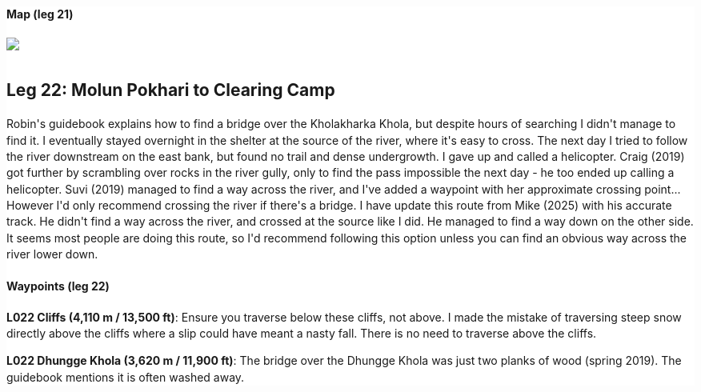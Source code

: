 #### Map <span class="print-only">(leg 21)</span>

![](https://storage.googleapis.com/wilderness-prime-static/maps3/L021.jpg)

</div>

<div class="page-break"></div>







<div class="no-page-break" id="L022">

## Leg 22: Molun Pokhari to Clearing Camp

Robin's guidebook explains how to find a bridge over the Kholakharka Khola, but despite hours of searching I didn't manage to find it. I eventually stayed overnight in the shelter at the source of the river, where it's easy to cross. The next day I tried to follow the river downstream on the east bank, but found no trail and dense undergrowth. I gave up and called a helicopter. Craig (2019) got further by scrambling over rocks in the river gully, only to find the pass impossible the next day - he too ended up calling a helicopter. Suvi (2019) managed to find a way across the river, and I've added a waypoint with her approximate crossing point... However I'd only recommend crossing the river if there's a bridge. I have update this route from Mike (2025) with his accurate track. He didn't find a way across the river, and crossed at the source like I did. He managed to find a way down on the other side. It seems most people are doing this route, so I'd recommend following this option unless you can find an obvious way across the river lower down.

</div>



<div class="no-page-break">

#### Waypoints <span class="print-only">(leg 22)</span>



<div class="no-page-break">

**L022 Cliffs (4,110 m / 13,500 ft)**: Ensure you traverse below these cliffs, not above. I made the mistake of traversing steep snow directly above the cliffs where a slip could have meant a nasty fall. There is no need to traverse above the cliffs.

</div>



</div>





<div class="no-page-break">

**L022 Dhungge Khola (3,620 m / 11,900 ft)**: The bridge over the Dhungge Khola was just two planks of wood (spring 2019). The guidebook mentions it is often washed away.

</div>
